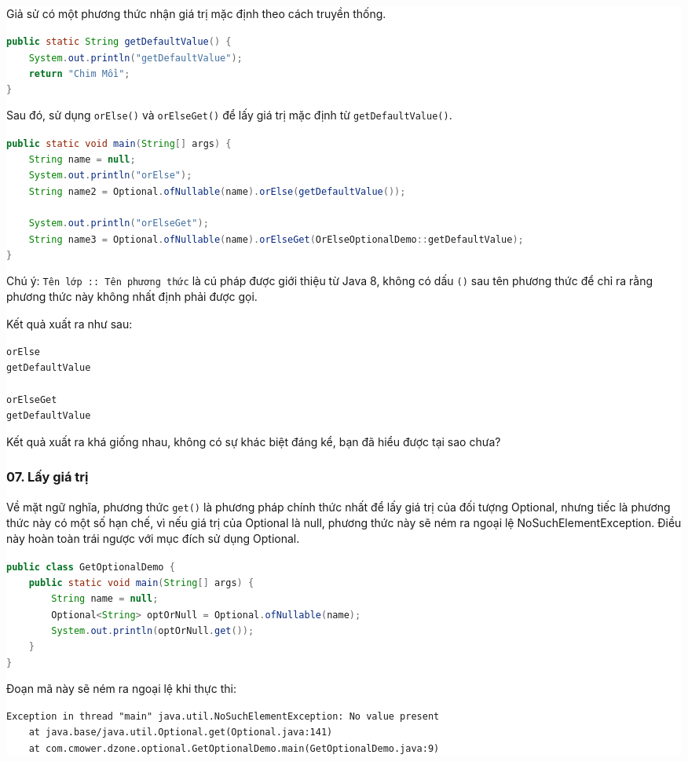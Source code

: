 Giả sử có một phương thức nhận giá trị mặc định theo cách truyền thống.

```java
public static String getDefaultValue() {
    System.out.println("getDefaultValue");
    return "Chim Mồi";
}
```

Sau đó, sử dụng `orElse()` và `orElseGet()` để lấy giá trị mặc định từ `getDefaultValue()`.

```java
public static void main(String[] args) {
    String name = null;
    System.out.println("orElse");
    String name2 = Optional.ofNullable(name).orElse(getDefaultValue());

    System.out.println("orElseGet");
    String name3 = Optional.ofNullable(name).orElseGet(OrElseOptionalDemo::getDefaultValue);
}
```

Chú ý: `Tên lớp :: Tên phương thức` là cú pháp được giới thiệu từ Java 8, không có dấu `()` sau tên phương thức để chỉ ra rằng phương thức này không nhất định phải được gọi.

Kết quả xuất ra như sau:

```java
orElse
getDefaultValue

orElseGet
getDefaultValue
```

Kết quả xuất ra khá giống nhau, không có sự khác biệt đáng kể, bạn đã hiểu được tại sao chưa?

### 07. Lấy giá trị

Về mặt ngữ nghĩa, phương thức `get()` là phương pháp chính thức nhất để lấy giá trị của đối tượng Optional, nhưng tiếc là phương thức này có một số hạn chế, vì nếu giá trị của Optional là null, phương thức này sẽ ném ra ngoại lệ NoSuchElementException. Điều này hoàn toàn trái ngược với mục đích sử dụng Optional.

```java
public class GetOptionalDemo {
    public static void main(String[] args) {
        String name = null;
        Optional<String> optOrNull = Optional.ofNullable(name);
        System.out.println(optOrNull.get());
    }
}
```

Đoạn mã này sẽ ném ra ngoại lệ khi thực thi:

```
Exception in thread "main" java.util.NoSuchElementException: No value present
	at java.base/java.util.Optional.get(Optional.java:141)
	at com.cmower.dzone.optional.GetOptionalDemo.main(GetOptionalDemo.java:9)
```

